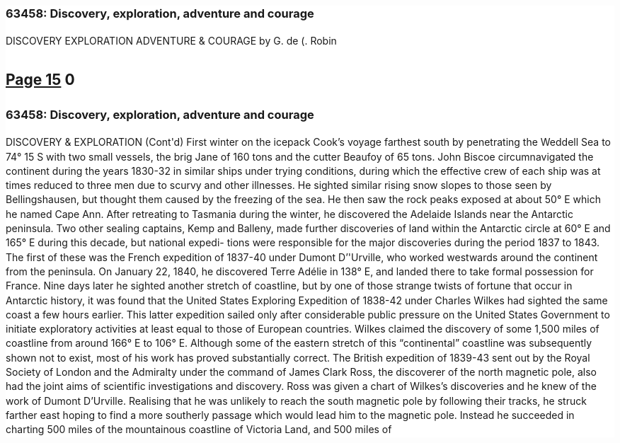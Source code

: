 
### 63458: Discovery, exploration, adventure and courage

DISCOVERY 
EXPLORATION 
ADVENTURE 
& COURAGE 
by G. de (. Robin 

## [Page 15](063456engo.pdf#page=15) 0

### 63458: Discovery, exploration, adventure and courage

DISCOVERY & EXPLORATION (Cont'd) 
First winter on the icepack 
Cook’s voyage farthest south by penetrating the Weddell 
Sea to 74° 15 S with two small vessels, the brig Jane of 
160 tons and the cutter Beaufoy of 65 tons. 
John Biscoe circumnavigated the continent during the 
years 1830-32 in similar ships under trying conditions, 
during which the effective crew of each ship was at times 
reduced to three men due to scurvy and other illnesses. 
He sighted similar rising snow slopes to those seen by 
Bellingshausen, but thought them caused by the freezing 
of the sea. He then saw the rock peaks exposed at about 
50° E which he named Cape Ann. After retreating to 
Tasmania during the winter, he discovered the Adelaide 
Islands near the Antarctic peninsula. 
Two other sealing captains, Kemp and Balleny, made 
further discoveries of land within the Antarctic circle at 
60° E and 165° E during this decade, but national expedi- 
tions were responsible for the major discoveries during 
the period 1837 to 1843. 
The first of these was the French expedition of 1837-40 
under Dumont D’'Urville, who worked westwards around 
the continent from the peninsula. On January 22, 1840, 
he discovered Terre Adélie in 138° E, and landed there 
to take formal possession for France. Nine days later he 
sighted another stretch of coastline, but by one of those 
strange twists of fortune that occur in Antarctic history, 
it was found that the United States Exploring Expedition 
of 1838-42 under Charles Wilkes had sighted the same 
coast a few hours earlier. 
This latter expedition sailed only after considerable 
public pressure on the United States Government to 
initiate exploratory activities at least equal to those of 
European countries. Wilkes claimed the discovery of 
some 1,500 miles of coastline from around 166° E to 106° E. 
Although some of the eastern stretch of this “continental” 
coastline was subsequently shown not to exist, most of 
his work has proved substantially correct. 
The British expedition of 1839-43 sent out by the Royal 
Society of London and the Admiralty under the command 
of James Clark Ross, the discoverer of the north magnetic 
pole, also had the joint aims of scientific investigations 
and discovery. Ross was given a chart of Wilkes’s 
discoveries and he knew of the work of Dumont D’Urville. 
Realising that he was unlikely to reach the south 
magnetic pole by following their tracks, he struck farther 
east hoping to find a more southerly passage which would 
lead him to the magnetic pole. 
Instead he succeeded in charting 500 miles of the 
mountainous coastline of Victoria Land, and 500 miles of 